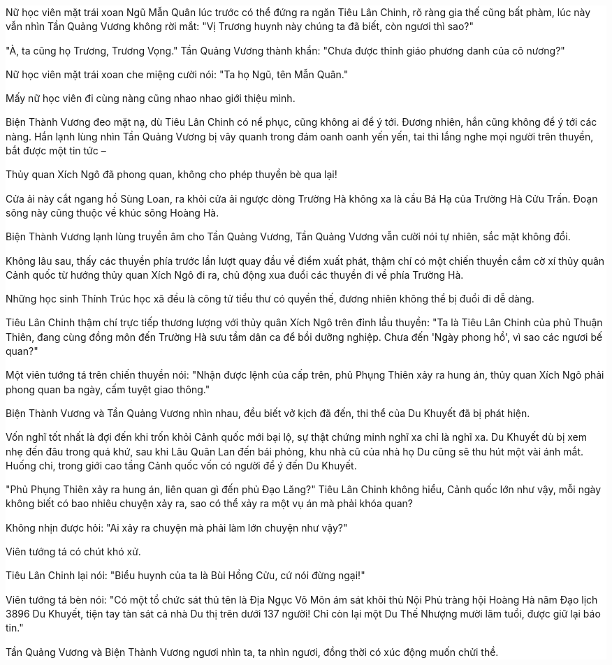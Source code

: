 Nữ học viên mặt trái xoan Ngũ Mẫn Quân lúc trước có thể đứng ra ngăn Tiêu Lân Chinh, rõ ràng gia thế cũng bất phàm, lúc này vẫn nhìn Tần Quảng Vương không rời mắt: "Vị Trương huynh này chúng ta đã biết, còn ngươi thì sao?"

"À, ta cũng họ Trương, Trương Vọng." Tần Quảng Vương thành khẩn: "Chưa được thỉnh giáo phương danh của cô nương?"

Nữ học viên mặt trái xoan che miệng cười nói: "Ta họ Ngũ, tên Mẫn Quân."

Mấy nữ học viên đi cùng nàng cũng nhao nhao giới thiệu mình.

Biện Thành Vương đeo mặt nạ, dù Tiêu Lân Chinh có nể phục, cũng không ai để ý tới. Đương nhiên, hắn cũng không để ý tới các nàng. Hắn lạnh lùng nhìn Tần Quảng Vương bị vây quanh trong đám oanh oanh yến yến, tai thì lắng nghe mọi người trên thuyền, bắt được một tin tức –

Thủy quan Xích Ngô đã phong quan, không cho phép thuyền bè qua lại!

Cửa ải này cắt ngang hồ Sùng Loan, ra khỏi cửa ải ngược dòng Trường Hà không xa là cầu Bá Hạ của Trường Hà Cửu Trấn. Đoạn sông này cũng thuộc về khúc sông Hoàng Hà.

Biện Thành Vương lạnh lùng truyền âm cho Tần Quảng Vương, Tần Quảng Vương vẫn cười nói tự nhiên, sắc mặt không đổi.

Không lâu sau, thấy các thuyền phía trước lần lượt quay đầu về điểm xuất phát, thậm chí có một chiến thuyền cắm cờ xí thủy quân Cảnh quốc từ hướng thủy quan Xích Ngô đi ra, chủ động xua đuổi các thuyền đi về phía Trường Hà.

Những học sinh Thính Trúc học xã đều là công tử tiểu thư có quyền thế, đương nhiên không thể bị đuổi đi dễ dàng.

Tiêu Lân Chinh thậm chí trực tiếp thương lượng với thủy quân Xích Ngô trên đỉnh lầu thuyền: "Ta là Tiêu Lân Chinh của phủ Thuận Thiên, đang cùng đồng môn đến Trường Hà sưu tầm dân ca để bồi dưỡng nghiệp. Chưa đến 'Ngày phong hồ', vì sao các ngươi bế quan?"

Một viên tướng tá trên chiến thuyền nói: "Nhận được lệnh của cấp trên, phủ Phụng Thiên xảy ra hung án, thủy quan Xích Ngô phải phong quan ba ngày, cấm tuyệt giao thông."

Biện Thành Vương và Tần Quảng Vương nhìn nhau, đều biết vở kịch đã đến, thi thể của Du Khuyết đã bị phát hiện.

Vốn nghĩ tốt nhất là đợi đến khi trốn khỏi Cảnh quốc mới bại lộ, sự thật chứng minh nghĩ xa chỉ là nghĩ xa. Du Khuyết dù bị xem nhẹ đến đâu trong quá khứ, sau khi Lâu Quân Lan đến bái phỏng, khu nhà cũ của nhà họ Du cũng sẽ thu hút một vài ánh mắt. Huống chi, trong giới cao tầng Cảnh quốc vốn có người để ý đến Du Khuyết.

"Phủ Phụng Thiên xảy ra hung án, liên quan gì đến phủ Đạo Lăng?" Tiêu Lân Chinh không hiểu, Cảnh quốc lớn như vậy, mỗi ngày không biết có bao nhiêu chuyện xảy ra, sao có thể xảy ra một vụ án mà phải khóa quan?

Không nhịn được hỏi: "Ai xảy ra chuyện mà phải làm lớn chuyện như vậy?"

Viên tướng tá có chút khó xử.

Tiêu Lân Chinh lại nói: "Biểu huynh của ta là Bùi Hồng Cửu, cứ nói đừng ngại!"

Viên tướng tá bèn nói: "Có một tổ chức sát thủ tên là Địa Ngục Vô Môn ám sát khôi thủ Nội Phủ tràng hội Hoàng Hà năm Đạo lịch 3896 Du Khuyết, tiện tay tàn sát cả nhà Du thị trên dưới 137 người! Chỉ còn lại một Du Thế Nhượng mười lăm tuổi, được giữ lại báo tin."

Tần Quảng Vương và Biện Thành Vương ngươi nhìn ta, ta nhìn ngươi, đồng thời có xúc động muốn chửi thề.
